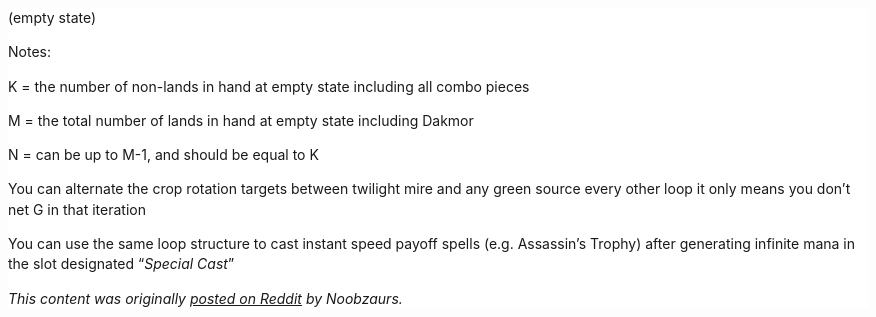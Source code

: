 (empty state)

Notes:

K = the number of non-lands in hand at empty state including all combo pieces

M = the total number of lands in hand at empty state including Dakmor

N = can be up to M-1, and should be equal to K

You can alternate the crop rotation targets between twilight mire and any green source every other loop it only means you don’t net G in that iteration

You can use the same loop structure to cast instant speed payoff spells (e.g. Assassin’s Trophy) after generating infinite mana in the slot designated “*Special Cast*”

*This content was originally [posted on Reddit](https://old.reddit.com/r/CompetitiveEDH/comments/9rdzr7/gitrog_monster_titanless_combo_in_60_easy_steps/) by Noobzaurs.*

